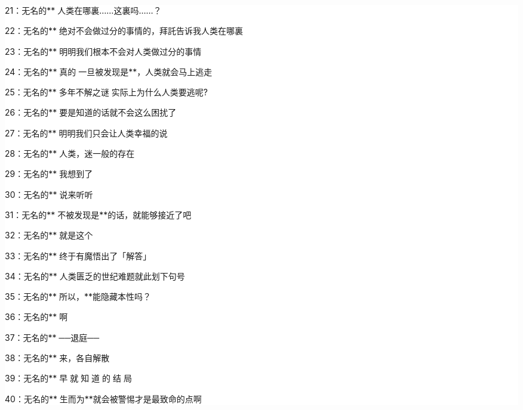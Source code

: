 21：无名的**
人类在哪裏……这裏吗……？

22：无名的**
绝对不会做过分的事情的，拜託告诉我人类在哪裏

23：无名的**
明明我们根本不会对人类做过分的事情

24：无名的**
真的
一旦被发现是**，人类就会马上逃走

25：无名的**
多年不解之谜
实际上为什么人类要逃呢?

26：无名的**
要是知道的话就不会这么困扰了

27：无名的**
明明我们只会让人类幸福的说

28：无名的**
人类，迷一般的存在

29：无名的**
我想到了

30：无名的**
说来听听

31：无名的**
不被发现是**的话，就能够接近了吧

32：无名的**
就是这个

33：无名的**
终于有魔悟出了「解答」

34：无名的**
人类匮乏的世纪难题就此划下句号

35：无名的**
所以，**能隐藏本性吗？

36：无名的**
啊

37：无名的**
──退庭──

38：无名的**
来，各自解散

39：无名的**
早 就 知 道 的 结 局

40：无名的**
生而为**就会被警惕才是最致命的点啊
